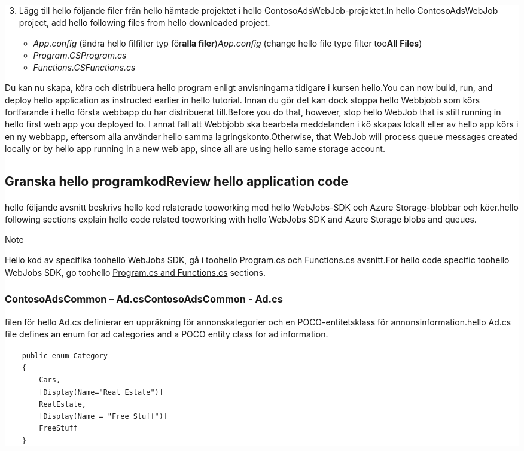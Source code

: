 3. <span data-ttu-id="199aa-363">Lägg till hello följande filer från hello hämtade projektet i hello ContosoAdsWebJob-projektet.</span><span class="sxs-lookup"><span data-stu-id="199aa-363">In hello ContosoAdsWebJob project, add hello following files from hello downloaded project.</span></span>

   * <span data-ttu-id="199aa-364">*App.config* (ändra hello filfilter typ för**alla filer**)</span><span class="sxs-lookup"><span data-stu-id="199aa-364">*App.config* (change hello file type filter too**All Files**)</span></span>
   * <span data-ttu-id="199aa-365">*Program.CS*</span><span class="sxs-lookup"><span data-stu-id="199aa-365">*Program.cs*</span></span>
   * <span data-ttu-id="199aa-366">*Functions.CS*</span><span class="sxs-lookup"><span data-stu-id="199aa-366">*Functions.cs*</span></span>

<span data-ttu-id="199aa-367">Du kan nu skapa, köra och distribuera hello program enligt anvisningarna tidigare i kursen hello.</span><span class="sxs-lookup"><span data-stu-id="199aa-367">You can now build, run, and deploy hello application as instructed earlier in hello tutorial.</span></span> <span data-ttu-id="199aa-368">Innan du gör det kan dock stoppa hello Webbjobb som körs fortfarande i hello första webbapp du har distribuerat till.</span><span class="sxs-lookup"><span data-stu-id="199aa-368">Before you do that, however, stop hello WebJob that is still running in hello first web app you deployed to.</span></span> <span data-ttu-id="199aa-369">I annat fall att Webbjobb ska bearbeta meddelanden i kö skapas lokalt eller av hello app körs i en ny webbapp, eftersom alla använder hello samma lagringskonto.</span><span class="sxs-lookup"><span data-stu-id="199aa-369">Otherwise, that WebJob will process queue messages created locally or by hello app running in a new web app, since all are using hello same storage account.</span></span>

## <span data-ttu-id="199aa-370"><a id="code"></a>Granska hello programkod</span><span class="sxs-lookup"><span data-stu-id="199aa-370"><a id="code"></a>Review hello application code</span></span>
<span data-ttu-id="199aa-371">hello följande avsnitt beskrivs hello kod relaterade tooworking med hello WebJobs-SDK och Azure Storage-blobbar och köer.</span><span class="sxs-lookup"><span data-stu-id="199aa-371">hello following sections explain hello code related tooworking with hello WebJobs SDK and Azure Storage blobs and queues.</span></span>

> [!NOTE]
> <span data-ttu-id="199aa-372">Hello kod av specifika toohello WebJobs SDK, gå i toohello [Program.cs och Functions.cs](#programcs) avsnitt.</span><span class="sxs-lookup"><span data-stu-id="199aa-372">For hello code specific toohello WebJobs SDK, go toohello [Program.cs and Functions.cs](#programcs) sections.</span></span>
>
>

### <a name="contosoadscommon---adcs"></a><span data-ttu-id="199aa-373">ContosoAdsCommon – Ad.cs</span><span class="sxs-lookup"><span data-stu-id="199aa-373">ContosoAdsCommon - Ad.cs</span></span>
<span data-ttu-id="199aa-374">filen för hello Ad.cs definierar en uppräkning för annonskategorier och en POCO-entitetsklass för annonsinformation.</span><span class="sxs-lookup"><span data-stu-id="199aa-374">hello Ad.cs file defines an enum for ad categories and a POCO entity class for ad information.</span></span>

        public enum Category
        {
            Cars,
            [Display(Name="Real Estate")]
            RealEstate,
            [Display(Name = "Free Stuff")]
            FreeStuff
        }
